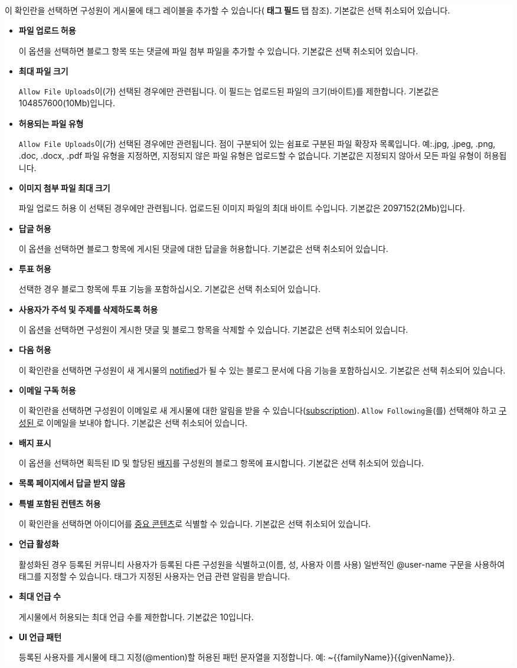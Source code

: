    이 확인란을 선택하면 구성원이 게시물에 태그 레이블을 추가할 수 있습니다( **태그 필드** 탭 참조). 기본값은 선택 취소되어 있습니다.

* **파일 업로드 허용**

   이 옵션을 선택하면 블로그 항목 또는 댓글에 파일 첨부 파일을 추가할 수 있습니다. 기본값은 선택 취소되어 있습니다.

* **최대 파일 크기**

   `Allow File Uploads`이(가) 선택된 경우에만 관련됩니다. 이 필드는 업로드된 파일의 크기(바이트)를 제한합니다. 기본값은 104857600(10Mb)입니다.

* **허용되는 파일 유형**

   `Allow File Uploads`이(가) 선택된 경우에만 관련됩니다. 점이 구분되어 있는 쉼표로 구분된 파일 확장자 목록입니다. 예:.jpg, .jpeg, .png, .doc, .docx, .pdf 파일 유형을 지정하면, 지정되지 않은 파일 유형은 업로드할 수 없습니다. 기본값은 지정되지 않아서 모든 파일 유형이 허용됩니다.

* **이미지 첨부 파일 최대 크기**

   파일 업로드 허용 이 선택된 경우에만 관련됩니다. 업로드된 이미지 파일의 최대 바이트 수입니다. 기본값은 2097152(2Mb)입니다.

* **답글 허용**

   이 옵션을 선택하면 블로그 항목에 게시된 댓글에 대한 답글을 허용합니다. 기본값은 선택 취소되어 있습니다.

* **투표 허용**

   선택한 경우 블로그 항목에 투표 기능을 포함하십시오. 기본값은 선택 취소되어 있습니다.

* **사용자가 주석 및 주제를 삭제하도록 허용**

   이 옵션을 선택하면 구성원이 게시한 댓글 및 블로그 항목을 삭제할 수 있습니다. 기본값은 선택 취소되어 있습니다.

* **다음 허용**

   이 확인란을 선택하면 구성원이 새 게시물의 [notified](/help/communities/notifications.md)가 될 수 있는 블로그 문서에 다음 기능을 포함하십시오. 기본값은 선택 취소되어 있습니다.

* **이메일 구독 허용**

   이 확인란을 선택하면 구성원이 이메일로 새 게시물에 대한 알림을 받을 수 있습니다([subscription](/help/communities/subscriptions.md)). `Allow Following`을(를) 선택해야 하고 [구성된 ](/help/communities/email.md)로 이메일을 보내야 합니다. 기본값은 선택 취소되어 있습니다.

* **배지 표시**

   이 옵션을 선택하면 획득된 ID 및 할당된 [배지](/help/communities/implementing-scoring.md)를 구성원의 블로그 항목에 표시합니다. 기본값은 선택 취소되어 있습니다.

* **목록 페이지에서 답글 받지 않음**

* **특별 포함된 컨텐츠 허용**

   이 확인란을 선택하면 아이디어를 [중요 콘텐츠](/help/communities/featured.md)로 식별할 수 있습니다. 기본값은 선택 취소되어 있습니다.

* **언급 활성화**

   활성화된 경우 등록된 커뮤니티 사용자가 등록된 다른 구성원을 식별하고(이름, 성, 사용자 이름 사용) 일반적인 @user-name 구문을 사용하여 태그를 지정할 수 있습니다. 태그가 지정된 사용자는 언급 관련 알림을 받습니다.

* **최대 언급 수**

   게시물에서 허용되는 최대 언급 수를 제한합니다. 기본값은 10입니다.

* **UI 언급 패턴**

   등록된 사용자를 게시물에 태그 지정(@mention)할 허용된 패턴 문자열을 지정합니다. 예: ~{{familyName}}{{givenName}}.
